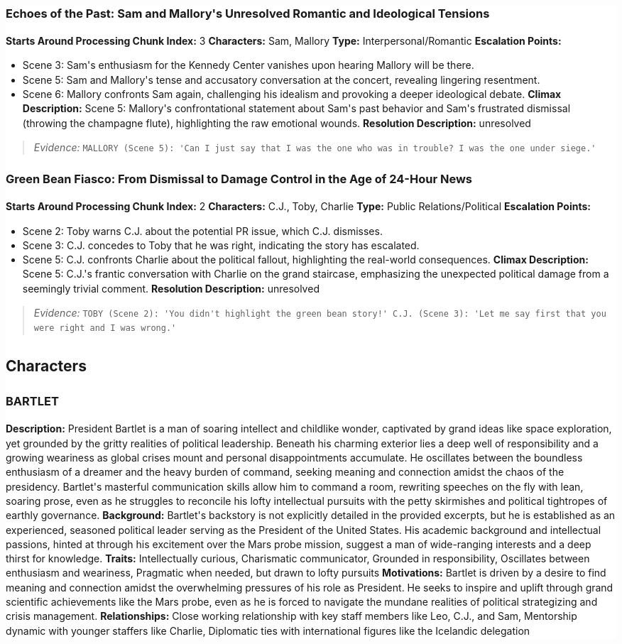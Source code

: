 

### Echoes of the Past: Sam and Mallory's Unresolved Romantic and Ideological Tensions
**Starts Around Processing Chunk Index:** 3
**Characters:** Sam, Mallory
**Type:** Interpersonal/Romantic
**Escalation Points:**
- Scene 3: Sam's enthusiasm for the Kennedy Center vanishes upon hearing Mallory will be there.
- Scene 5: Sam and Mallory's tense and accusatory conversation at the concert, revealing lingering resentment.
- Scene 6: Mallory confronts Sam again, challenging his idealism and provoking a deeper ideological debate.
**Climax Description:** Scene 5: Mallory's confrontational statement about Sam's past behavior and Sam's frustrated dismissal (throwing the champagne flute), highlighting the raw emotional wounds.
**Resolution Description:** unresolved
> *Evidence:* `MALLORY (Scene 5): 'Can I just say that I was the one who was in trouble? I was the one under siege.'`



### Green Bean Fiasco: From Dismissal to Damage Control in the Age of 24-Hour News
**Starts Around Processing Chunk Index:** 2
**Characters:** C.J., Toby, Charlie
**Type:** Public Relations/Political
**Escalation Points:**
- Scene 2: Toby warns C.J. about the potential PR issue, which C.J. dismisses.
- Scene 3: C.J. concedes to Toby that he was right, indicating the story has escalated.
- Scene 5: C.J. confronts Charlie about the political fallout, highlighting the real-world consequences.
**Climax Description:** Scene 5: C.J.'s frantic conversation with Charlie on the grand staircase, emphasizing the unexpected political damage from a seemingly trivial comment.
**Resolution Description:** unresolved
> *Evidence:* `TOBY (Scene 2): 'You didn't highlight the green bean story!' C.J. (Scene 3): 'Let me say first that you were right and I was wrong.'`





## Characters

### BARTLET
**Description:** President Bartlet is a man of soaring intellect and childlike wonder, captivated by grand ideas like space exploration, yet grounded by the gritty realities of political leadership. Beneath his charming exterior lies a deep well of responsibility and a growing weariness as global crises mount and personal disappointments accumulate. He oscillates between the boundless enthusiasm of a dreamer and the heavy burden of command, seeking meaning and connection amidst the chaos of the presidency. Bartlet's masterful communication skills allow him to command a room, rewriting speeches on the fly with lean, soaring prose, even as he struggles to reconcile his lofty intellectual pursuits with the petty skirmishes and political tightropes of earthly governance.
**Background:** Bartlet's backstory is not explicitly detailed in the provided excerpts, but he is established as an experienced, seasoned political leader serving as the President of the United States. His academic background and intellectual passions, hinted at through his excitement over the Mars probe mission, suggest a man of wide-ranging interests and a deep thirst for knowledge.
**Traits:** Intellectually curious, Charismatic communicator, Grounded in responsibility, Oscillates between enthusiasm and weariness, Pragmatic when needed, but drawn to lofty pursuits
**Motivations:** Bartlet is driven by a desire to find meaning and connection amidst the overwhelming pressures of his role as President. He seeks to inspire and uplift through grand scientific achievements like the Mars probe, even as he is forced to navigate the mundane realities of political strategizing and crisis management.
**Relationships:** Close working relationship with key staff members like Leo, C.J., and Sam, Mentorship dynamic with younger staffers like Charlie, Diplomatic ties with international figures like the Icelandic delegation